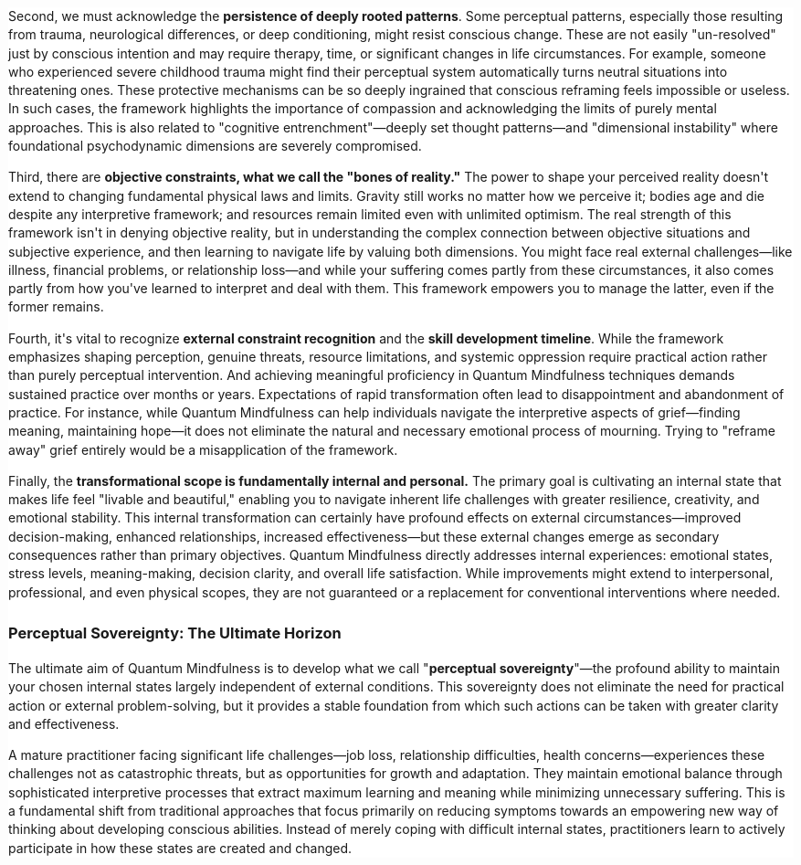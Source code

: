 Second, we must acknowledge the **persistence of deeply rooted patterns**. Some perceptual patterns, especially those resulting from trauma, neurological differences, or deep conditioning, might resist conscious change. These are not easily "un-resolved" just by conscious intention and may require therapy, time, or significant changes in life circumstances. For example, someone who experienced severe childhood trauma might find their perceptual system automatically turns neutral situations into threatening ones. These protective mechanisms can be so deeply ingrained that conscious reframing feels impossible or useless. In such cases, the framework highlights the importance of compassion and acknowledging the limits of purely mental approaches. This is also related to "cognitive entrenchment"—deeply set thought patterns—and "dimensional instability" where foundational psychodynamic dimensions are severely compromised.

Third, there are **objective constraints, what we call the "bones of reality."** The power to shape your perceived reality doesn't extend to changing fundamental physical laws and limits. Gravity still works no matter how we perceive it; bodies age and die despite any interpretive framework; and resources remain limited even with unlimited optimism. The real strength of this framework isn't in denying objective reality, but in understanding the complex connection between objective situations and subjective experience, and then learning to navigate life by valuing both dimensions. You might face real external challenges—like illness, financial problems, or relationship loss—and while your suffering comes partly from these circumstances, it also comes partly from how you've learned to interpret and deal with them. This framework empowers you to manage the latter, even if the former remains.

Fourth, it's vital to recognize **external constraint recognition** and the **skill development timeline**. While the framework emphasizes shaping perception, genuine threats, resource limitations, and systemic oppression require practical action rather than purely perceptual intervention. And achieving meaningful proficiency in Quantum Mindfulness techniques demands sustained practice over months or years. Expectations of rapid transformation often lead to disappointment and abandonment of practice. For instance, while Quantum Mindfulness can help individuals navigate the interpretive aspects of grief—finding meaning, maintaining hope—it does not eliminate the natural and necessary emotional process of mourning. Trying to "reframe away" grief entirely would be a misapplication of the framework.

Finally, the **transformational scope is fundamentally internal and personal.** The primary goal is cultivating an internal state that makes life feel "livable and beautiful," enabling you to navigate inherent life challenges with greater resilience, creativity, and emotional stability. This internal transformation can certainly have profound effects on external circumstances—improved decision-making, enhanced relationships, increased effectiveness—but these external changes emerge as secondary consequences rather than primary objectives. Quantum Mindfulness directly addresses internal experiences: emotional states, stress levels, meaning-making, decision clarity, and overall life satisfaction. While improvements might extend to interpersonal, professional, and even physical scopes, they are not guaranteed or a replacement for conventional interventions where needed.

### Perceptual Sovereignty: The Ultimate Horizon

The ultimate aim of Quantum Mindfulness is to develop what we call "**perceptual sovereignty**"—the profound ability to maintain your chosen internal states largely independent of external conditions. This sovereignty does not eliminate the need for practical action or external problem-solving, but it provides a stable foundation from which such actions can be taken with greater clarity and effectiveness.

A mature practitioner facing significant life challenges—job loss, relationship difficulties, health concerns—experiences these challenges not as catastrophic threats, but as opportunities for growth and adaptation. They maintain emotional balance through sophisticated interpretive processes that extract maximum learning and meaning while minimizing unnecessary suffering. This is a fundamental shift from traditional approaches that focus primarily on reducing symptoms towards an empowering new way of thinking about developing conscious abilities. Instead of merely coping with difficult internal states, practitioners learn to actively participate in how these states are created and changed.
